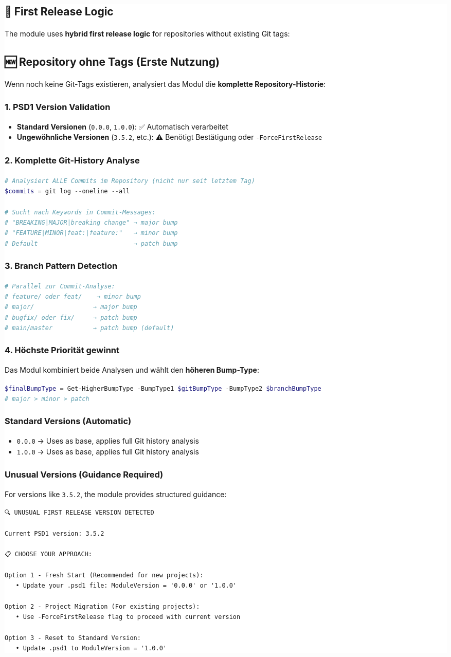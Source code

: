 ## 🔄 First Release Logic

The module uses **hybrid first release logic** for repositories without existing Git tags:

## 🆕 Repository ohne Tags (Erste Nutzung)

Wenn noch keine Git-Tags existieren, analysiert das Modul die **komplette Repository-Historie**:

### 1. **PSD1 Version Validation**
- **Standard Versionen** (`0.0.0`, `1.0.0`): ✅ Automatisch verarbeitet
- **Ungewöhnliche Versionen** (`3.5.2`, etc.): ⚠️ Benötigt Bestätigung oder `-ForceFirstRelease`

### 2. **Komplette Git-History Analyse**
```powershell
# Analysiert ALLE Commits im Repository (nicht nur seit letztem Tag)
$commits = git log --oneline --all

# Sucht nach Keywords in Commit-Messages:
# "BREAKING|MAJOR|breaking change" → major bump
# "FEATURE|MINOR|feat:|feature:"   → minor bump
# Default                          → patch bump
```

### 3. **Branch Pattern Detection**
```powershell
# Parallel zur Commit-Analyse:
# feature/ oder feat/    → minor bump
# major/                → major bump  
# bugfix/ oder fix/     → patch bump
# main/master           → patch bump (default)
```

### 4. **Höchste Priorität gewinnt**
Das Modul kombiniert beide Analysen und wählt den **höheren Bump-Type**:
```powershell
$finalBumpType = Get-HigherBumpType -BumpType1 $gitBumpType -BumpType2 $branchBumpType
# major > minor > patch
```

### Standard Versions (Automatic)
- `0.0.0` → Uses as base, applies full Git history analysis
- `1.0.0` → Uses as base, applies full Git history analysis

### Unusual Versions (Guidance Required)
For versions like `3.5.2`, the module provides structured guidance:

```
🔍 UNUSUAL FIRST RELEASE VERSION DETECTED

Current PSD1 version: 3.5.2

📋 CHOOSE YOUR APPROACH:

Option 1 - Fresh Start (Recommended for new projects):
   • Update your .psd1 file: ModuleVersion = '0.0.0' or '1.0.0'
   
Option 2 - Project Migration (For existing projects):
   • Use -ForceFirstRelease flag to proceed with current version
   
Option 3 - Reset to Standard Version:
   • Update .psd1 to ModuleVersion = '1.0.0'
```
